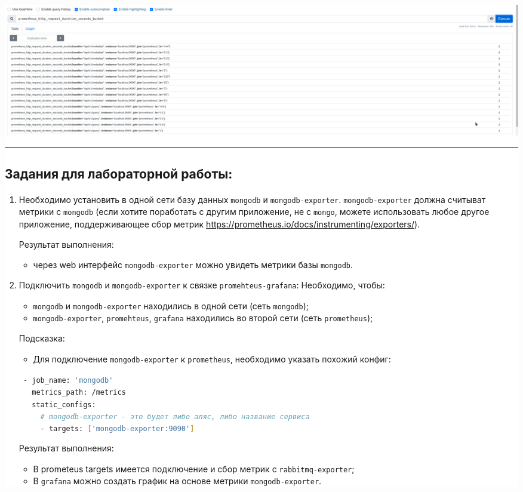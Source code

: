 ![prometheus-query-example-2.png](./src/prometheus-query-example-2.png)

---
## Задания для лабораторной работы:

1. Необходимо установить в одной сети базу данных `mongodb` и `mongodb-exporter`. `mongodb-exporter` должна считыват метрики с `mongodb` (если хотите поработать с другим приложение, не с `mongo`, можете использовать любое другое приложение, поддерживающее сбор метрик https://prometheus.io/docs/instrumenting/exporters/). 

   Результат выполнения:
    - через web интерфейс `mongodb-exporter` можно увидеть метрики базы `mongodb`.

2. Подключить `mongodb` и `mongodb-exporter` к связке `promehteus-grafana`:
   Необходимо, чтобы:
   -  `mongodb` и `mongodb-exporter` находились в одной сети (сеть `mongodb`);
   -  `mongodb-exporter`, `promehteus`, `grafana` находились во второй сети (сеть `prometheus`);

   Подсказка:
   -  Для подключение `mongodb-exporter` к `prometheus`, необходимо указать похожий конфиг:

   ```bash
    - job_name: 'mongodb'
      metrics_path: /metrics
      static_configs:
        # mongodb-exporter - это будет либо аляс, либо название сервиса
        - targets: ['mongodb-exporter:9090']
   ```

   Результат выполнения:
    - В prometeus targets имеется подключение и сбор метрик с   `rabbitmq-exporter`;
    - В `grafana` можно создать график на основе метрики `mongodb-exporter`.
   
